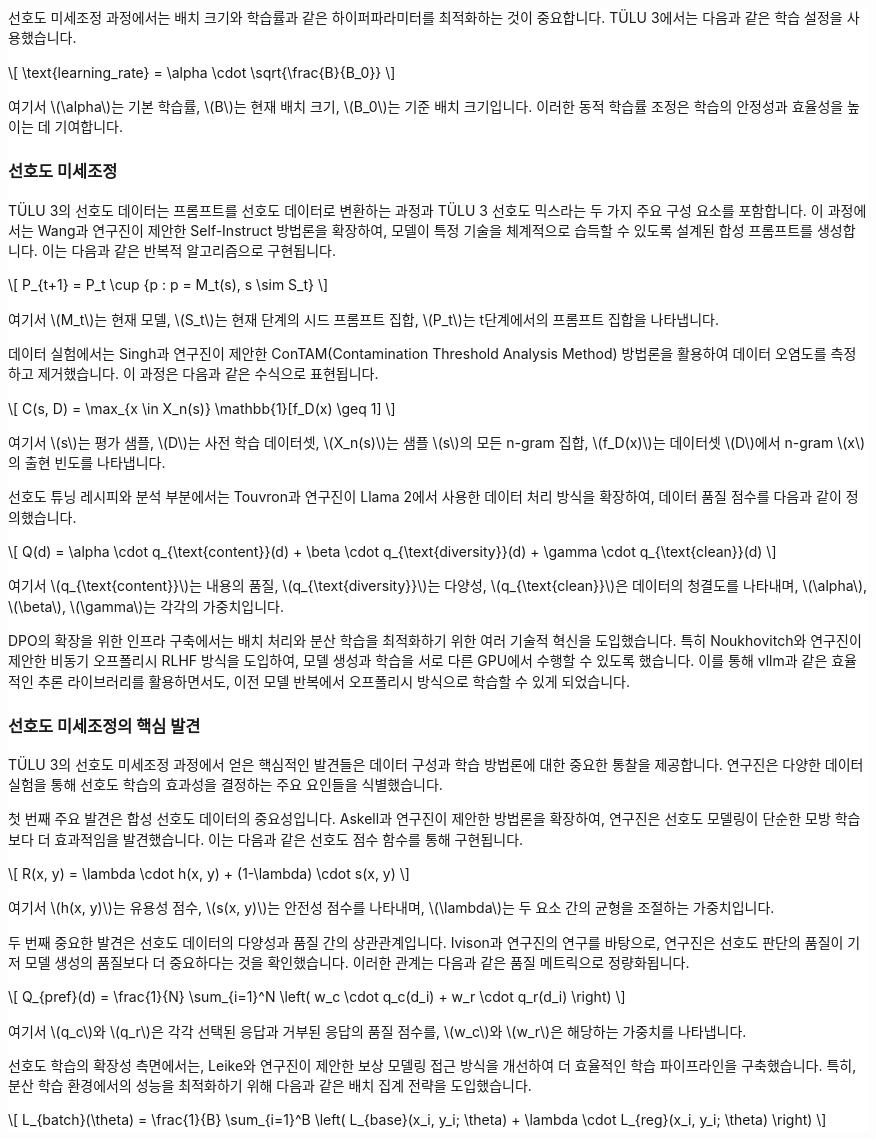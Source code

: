 선호도 미세조정 과정에서는 배치 크기와 학습률과 같은 하이퍼파라미터를 최적화하는 것이 중요합니다. TÜLU 3에서는 다음과 같은 학습 설정을 사용했습니다.

\\[ \text{learning\_rate} = \alpha \cdot \sqrt{\frac{B}{B_0}} \\]

여기서 \\(\alpha\\)는 기본 학습률, \\(B\\)는 현재 배치 크기, \\(B_0\\)는 기준 배치 크기입니다. 이러한 동적 학습률 조정은 학습의 안정성과 효율성을 높이는 데 기여합니다.
### 선호도 미세조정

TÜLU 3의 선호도 데이터는 프롬프트를 선호도 데이터로 변환하는 과정과 TÜLU 3 선호도 믹스라는 두 가지 주요 구성 요소를 포함합니다. 이 과정에서는 Wang과 연구진이 제안한 Self-Instruct 방법론을 확장하여, 모델이 특정 기술을 체계적으로 습득할 수 있도록 설계된 합성 프롬프트를 생성합니다. 이는 다음과 같은 반복적 알고리즘으로 구현됩니다.

\\[ P_{t+1} = P_t \cup \{p : p = M_t(s), s \sim S_t\} \\]

여기서 \\(M_t\\)는 현재 모델, \\(S_t\\)는 현재 단계의 시드 프롬프트 집합, \\(P_t\\)는 t단계에서의 프롬프트 집합을 나타냅니다.

데이터 실험에서는 Singh과 연구진이 제안한 ConTAM(Contamination Threshold Analysis Method) 방법론을 활용하여 데이터 오염도를 측정하고 제거했습니다. 이 과정은 다음과 같은 수식으로 표현됩니다.

\\[ C(s, D) = \max_{x \in X_n(s)} \mathbb{1}[f_D(x) \geq 1] \\]

여기서 \\(s\\)는 평가 샘플, \\(D\\)는 사전 학습 데이터셋, \\(X_n(s)\\)는 샘플 \\(s\\)의 모든 n-gram 집합, \\(f_D(x)\\)는 데이터셋 \\(D\\)에서 n-gram \\(x\\)의 출현 빈도를 나타냅니다.

선호도 튜닝 레시피와 분석 부분에서는 Touvron과 연구진이 Llama 2에서 사용한 데이터 처리 방식을 확장하여, 데이터 품질 점수를 다음과 같이 정의했습니다.

\\[ Q(d) = \alpha \cdot q_{\text{content}}(d) + \beta \cdot q_{\text{diversity}}(d) + \gamma \cdot q_{\text{clean}}(d) \\]

여기서 \\(q_{\text{content}}\\)는 내용의 품질, \\(q_{\text{diversity}}\\)는 다양성, \\(q_{\text{clean}}\\)은 데이터의 청결도를 나타내며, \\(\alpha\\), \\(\beta\\), \\(\gamma\\)는 각각의 가중치입니다.

DPO의 확장을 위한 인프라 구축에서는 배치 처리와 분산 학습을 최적화하기 위한 여러 기술적 혁신을 도입했습니다. 특히 Noukhovitch와 연구진이 제안한 비동기 오프폴리시 RLHF 방식을 도입하여, 모델 생성과 학습을 서로 다른 GPU에서 수행할 수 있도록 했습니다. 이를 통해 vllm과 같은 효율적인 추론 라이브러리를 활용하면서도, 이전 모델 반복에서 오프폴리시 방식으로 학습할 수 있게 되었습니다.
### 선호도 미세조정의 핵심 발견

TÜLU 3의 선호도 미세조정 과정에서 얻은 핵심적인 발견들은 데이터 구성과 학습 방법론에 대한 중요한 통찰을 제공합니다. 연구진은 다양한 데이터 실험을 통해 선호도 학습의 효과성을 결정하는 주요 요인들을 식별했습니다.

첫 번째 주요 발견은 합성 선호도 데이터의 중요성입니다. Askell과 연구진이 제안한 방법론을 확장하여, 연구진은 선호도 모델링이 단순한 모방 학습보다 더 효과적임을 발견했습니다. 이는 다음과 같은 선호도 점수 함수를 통해 구현됩니다.

\\[ R(x, y) = \lambda \cdot h(x, y) + (1-\lambda) \cdot s(x, y) \\]

여기서 \\(h(x, y)\\)는 유용성 점수, \\(s(x, y)\\)는 안전성 점수를 나타내며, \\(\lambda\\)는 두 요소 간의 균형을 조절하는 가중치입니다.

두 번째 중요한 발견은 선호도 데이터의 다양성과 품질 간의 상관관계입니다. Ivison과 연구진의 연구를 바탕으로, 연구진은 선호도 판단의 품질이 기저 모델 생성의 품질보다 더 중요하다는 것을 확인했습니다. 이러한 관계는 다음과 같은 품질 메트릭으로 정량화됩니다.

\\[ Q_{pref}(d) = \frac{1}{N} \sum_{i=1}^N \left( w_c \cdot q_c(d_i) + w_r \cdot q_r(d_i) \right) \\]

여기서 \\(q_c\\)와 \\(q_r\\)은 각각 선택된 응답과 거부된 응답의 품질 점수를, \\(w_c\\)와 \\(w_r\\)은 해당하는 가중치를 나타냅니다.

선호도 학습의 확장성 측면에서는, Leike와 연구진이 제안한 보상 모델링 접근 방식을 개선하여 더 효율적인 학습 파이프라인을 구축했습니다. 특히, 분산 학습 환경에서의 성능을 최적화하기 위해 다음과 같은 배치 집계 전략을 도입했습니다.

\\[ L_{batch}(\theta) = \frac{1}{B} \sum_{i=1}^B \left( L_{base}(x_i, y_i; \theta) + \lambda \cdot L_{reg}(x_i, y_i; \theta) \right) \\]
